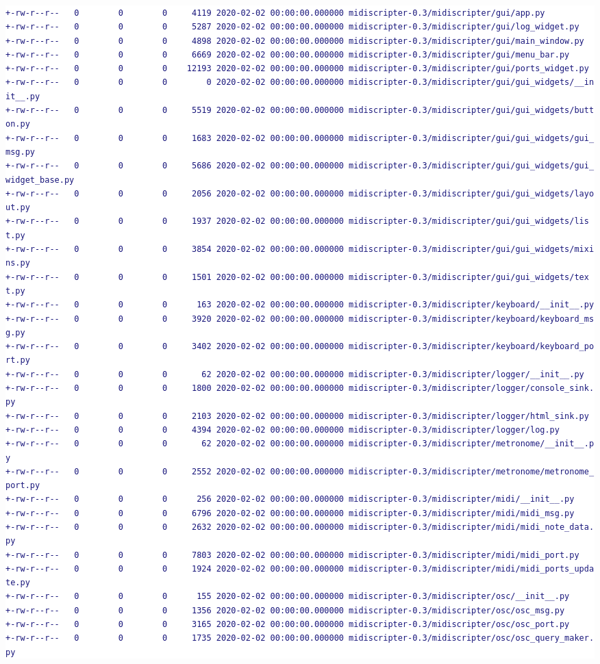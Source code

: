 ```diff
+-rw-r--r--   0        0        0     4119 2020-02-02 00:00:00.000000 midiscripter-0.3/midiscripter/gui/app.py
+-rw-r--r--   0        0        0     5287 2020-02-02 00:00:00.000000 midiscripter-0.3/midiscripter/gui/log_widget.py
+-rw-r--r--   0        0        0     4898 2020-02-02 00:00:00.000000 midiscripter-0.3/midiscripter/gui/main_window.py
+-rw-r--r--   0        0        0     6669 2020-02-02 00:00:00.000000 midiscripter-0.3/midiscripter/gui/menu_bar.py
+-rw-r--r--   0        0        0    12193 2020-02-02 00:00:00.000000 midiscripter-0.3/midiscripter/gui/ports_widget.py
+-rw-r--r--   0        0        0        0 2020-02-02 00:00:00.000000 midiscripter-0.3/midiscripter/gui/gui_widgets/__init__.py
+-rw-r--r--   0        0        0     5519 2020-02-02 00:00:00.000000 midiscripter-0.3/midiscripter/gui/gui_widgets/button.py
+-rw-r--r--   0        0        0     1683 2020-02-02 00:00:00.000000 midiscripter-0.3/midiscripter/gui/gui_widgets/gui_msg.py
+-rw-r--r--   0        0        0     5686 2020-02-02 00:00:00.000000 midiscripter-0.3/midiscripter/gui/gui_widgets/gui_widget_base.py
+-rw-r--r--   0        0        0     2056 2020-02-02 00:00:00.000000 midiscripter-0.3/midiscripter/gui/gui_widgets/layout.py
+-rw-r--r--   0        0        0     1937 2020-02-02 00:00:00.000000 midiscripter-0.3/midiscripter/gui/gui_widgets/list.py
+-rw-r--r--   0        0        0     3854 2020-02-02 00:00:00.000000 midiscripter-0.3/midiscripter/gui/gui_widgets/mixins.py
+-rw-r--r--   0        0        0     1501 2020-02-02 00:00:00.000000 midiscripter-0.3/midiscripter/gui/gui_widgets/text.py
+-rw-r--r--   0        0        0      163 2020-02-02 00:00:00.000000 midiscripter-0.3/midiscripter/keyboard/__init__.py
+-rw-r--r--   0        0        0     3920 2020-02-02 00:00:00.000000 midiscripter-0.3/midiscripter/keyboard/keyboard_msg.py
+-rw-r--r--   0        0        0     3402 2020-02-02 00:00:00.000000 midiscripter-0.3/midiscripter/keyboard/keyboard_port.py
+-rw-r--r--   0        0        0       62 2020-02-02 00:00:00.000000 midiscripter-0.3/midiscripter/logger/__init__.py
+-rw-r--r--   0        0        0     1800 2020-02-02 00:00:00.000000 midiscripter-0.3/midiscripter/logger/console_sink.py
+-rw-r--r--   0        0        0     2103 2020-02-02 00:00:00.000000 midiscripter-0.3/midiscripter/logger/html_sink.py
+-rw-r--r--   0        0        0     4394 2020-02-02 00:00:00.000000 midiscripter-0.3/midiscripter/logger/log.py
+-rw-r--r--   0        0        0       62 2020-02-02 00:00:00.000000 midiscripter-0.3/midiscripter/metronome/__init__.py
+-rw-r--r--   0        0        0     2552 2020-02-02 00:00:00.000000 midiscripter-0.3/midiscripter/metronome/metronome_port.py
+-rw-r--r--   0        0        0      256 2020-02-02 00:00:00.000000 midiscripter-0.3/midiscripter/midi/__init__.py
+-rw-r--r--   0        0        0     6796 2020-02-02 00:00:00.000000 midiscripter-0.3/midiscripter/midi/midi_msg.py
+-rw-r--r--   0        0        0     2632 2020-02-02 00:00:00.000000 midiscripter-0.3/midiscripter/midi/midi_note_data.py
+-rw-r--r--   0        0        0     7803 2020-02-02 00:00:00.000000 midiscripter-0.3/midiscripter/midi/midi_port.py
+-rw-r--r--   0        0        0     1924 2020-02-02 00:00:00.000000 midiscripter-0.3/midiscripter/midi/midi_ports_update.py
+-rw-r--r--   0        0        0      155 2020-02-02 00:00:00.000000 midiscripter-0.3/midiscripter/osc/__init__.py
+-rw-r--r--   0        0        0     1356 2020-02-02 00:00:00.000000 midiscripter-0.3/midiscripter/osc/osc_msg.py
+-rw-r--r--   0        0        0     3165 2020-02-02 00:00:00.000000 midiscripter-0.3/midiscripter/osc/osc_port.py
+-rw-r--r--   0        0        0     1735 2020-02-02 00:00:00.000000 midiscripter-0.3/midiscripter/osc/osc_query_maker.py
```